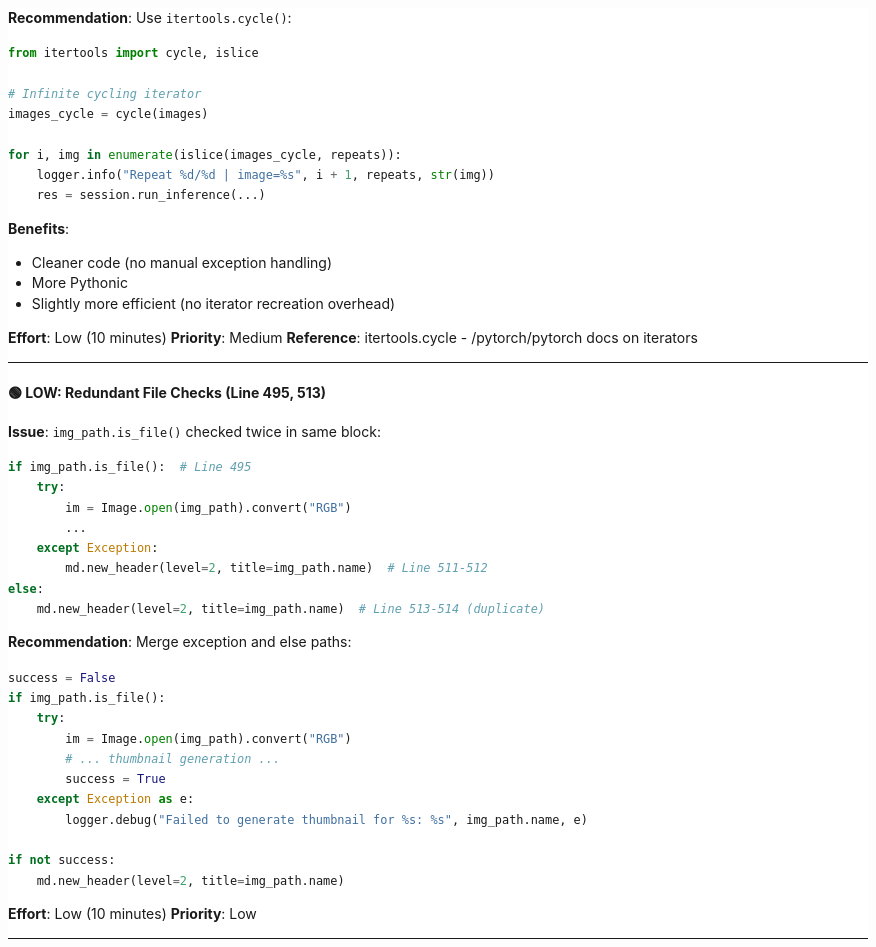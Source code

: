 **Recommendation**: Use `itertools.cycle()`:

```python
from itertools import cycle, islice

# Infinite cycling iterator
images_cycle = cycle(images)

for i, img in enumerate(islice(images_cycle, repeats)):
    logger.info("Repeat %d/%d | image=%s", i + 1, repeats, str(img))
    res = session.run_inference(...)
```

**Benefits**:
- Cleaner code (no manual exception handling)
- More Pythonic
- Slightly more efficient (no iterator recreation overhead)

**Effort**: Low (10 minutes)
**Priority**: Medium
**Reference**: itertools.cycle - /pytorch/pytorch docs on iterators

---

#### 🟢 LOW: Redundant File Checks (Line 495, 513)

**Issue**: `img_path.is_file()` checked twice in same block:

```python
if img_path.is_file():  # Line 495
    try:
        im = Image.open(img_path).convert("RGB")
        ...
    except Exception:
        md.new_header(level=2, title=img_path.name)  # Line 511-512
else:
    md.new_header(level=2, title=img_path.name)  # Line 513-514 (duplicate)
```

**Recommendation**: Merge exception and else paths:

```python
success = False
if img_path.is_file():
    try:
        im = Image.open(img_path).convert("RGB")
        # ... thumbnail generation ...
        success = True
    except Exception as e:
        logger.debug("Failed to generate thumbnail for %s: %s", img_path.name, e)

if not success:
    md.new_header(level=2, title=img_path.name)
```

**Effort**: Low (10 minutes)
**Priority**: Low

---